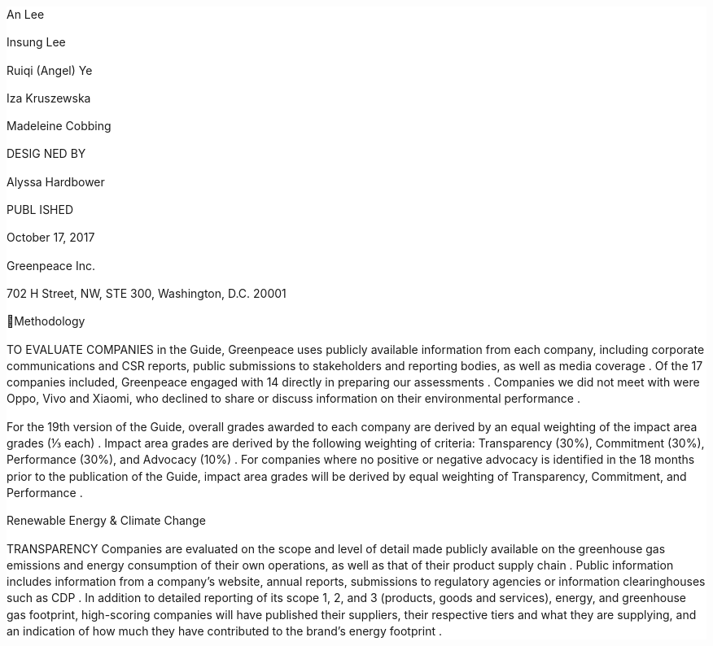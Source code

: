 An Lee

Insung Lee

Ruiqi (Angel) Ye

Iza Kruszewska

Madeleine Cobbing

DESIG NED BY

Alyssa Hardbower

PUBL ISHED

October 17, 2017

Greenpeace Inc.

702 H Street, NW, STE 300,
Washington, D.C. 20001

Methodology

TO EVALUATE COMPANIES in the Guide, Greenpeace
uses publicly available information from each company,
including corporate communications and CSR reports, public
submissions to stakeholders and reporting bodies, as well as
media coverage . Of the 17 companies included, Greenpeace
engaged with 14 directly in preparing our assessments .
Companies we did not meet with were Oppo, Vivo and
Xiaomi, who declined to share or discuss information on their
environmental performance .

For the 19th version of the Guide, overall grades awarded
to each company are derived by an equal weighting of the
impact area grades (⅓ each) . Impact area grades are derived
by the following weighting of criteria: Transparency (30%),
Commitment (30%), Performance (30%), and Advocacy (10%) .
For companies where no positive or negative advocacy is
identified in the 18 months prior to the publication of the
Guide, impact area grades will be derived by equal weighting
of Transparency, Commitment, and Performance .

Renewable Energy & Climate Change

TRANSPARENCY
Companies are evaluated on the scope and level of detail made
publicly available on the greenhouse gas emissions and energy
consumption of their own operations, as well as that of their
product supply chain . Public information includes information
from a company’s website, annual reports, submissions to
regulatory agencies or information clearinghouses such as
CDP . In addition to detailed reporting of its scope 1, 2, and 3
(products, goods and services), energy, and greenhouse gas
footprint, high-scoring companies will have published their
suppliers, their respective tiers and what they are supplying,
and an indication of how much they have contributed to the
brand’s energy footprint .
